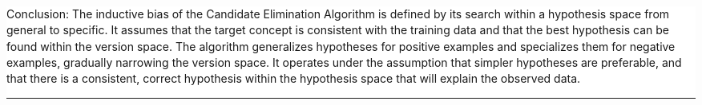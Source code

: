 Conclusion:
The inductive bias of the Candidate Elimination Algorithm is defined by its search within a hypothesis space from general to specific. It assumes that the target concept is consistent with the training data and that the best hypothesis can be found within the version space. The algorithm generalizes hypotheses for positive examples and specializes them for negative examples, gradually narrowing the version space. It operates under the assumption that simpler hypotheses are preferable, and that there is a consistent, correct hypothesis within the hypothesis space that will explain the observed data.

---
